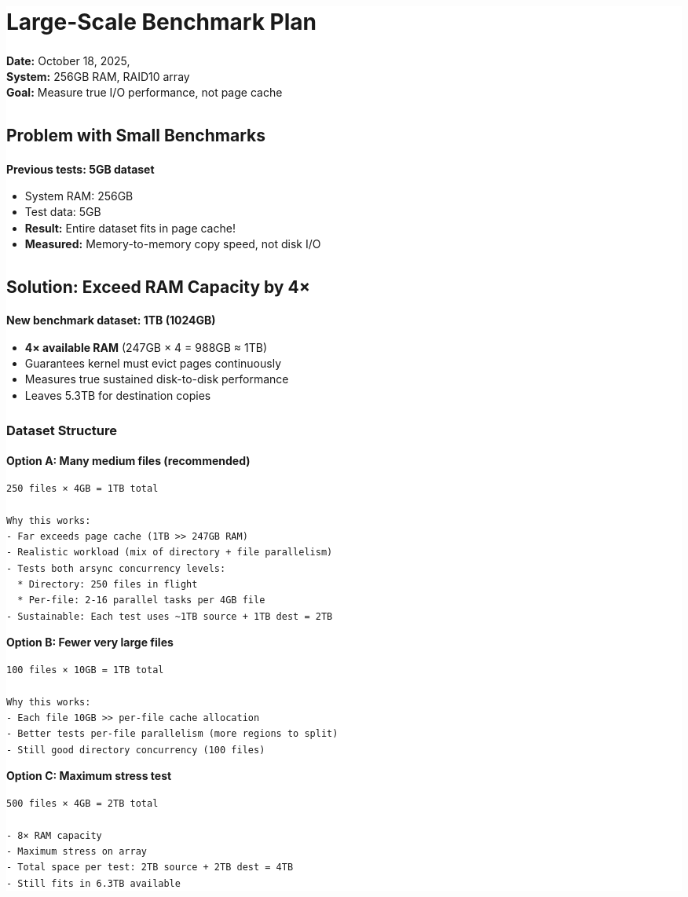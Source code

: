 # Large-Scale Benchmark Plan

**Date:** October 18, 2025,  
**System:** 256GB RAM, RAID10 array  
**Goal:** Measure true I/O performance, not page cache

## Problem with Small Benchmarks

**Previous tests: 5GB dataset**
- System RAM: 256GB
- Test data: 5GB
- **Result:** Entire dataset fits in page cache!
- **Measured:** Memory-to-memory copy speed, not disk I/O

## Solution: Exceed RAM Capacity by 4×

**New benchmark dataset: 1TB (1024GB)**
- **4× available RAM** (247GB × 4 = 988GB ≈ 1TB)
- Guarantees kernel must evict pages continuously
- Measures true sustained disk-to-disk performance
- Leaves 5.3TB for destination copies

### Dataset Structure

**Option A: Many medium files (recommended)**
```text
250 files × 4GB = 1TB total

Why this works:
- Far exceeds page cache (1TB >> 247GB RAM)
- Realistic workload (mix of directory + file parallelism)
- Tests both arsync concurrency levels:
  * Directory: 250 files in flight
  * Per-file: 2-16 parallel tasks per 4GB file
- Sustainable: Each test uses ~1TB source + 1TB dest = 2TB
```

**Option B: Fewer very large files**
```text
100 files × 10GB = 1TB total

Why this works:
- Each file 10GB >> per-file cache allocation
- Better tests per-file parallelism (more regions to split)
- Still good directory concurrency (100 files)
```

**Option C: Maximum stress test**
```text
500 files × 4GB = 2TB total

- 8× RAM capacity
- Maximum stress on array
- Total space per test: 2TB source + 2TB dest = 4TB
- Still fits in 6.3TB available
```
